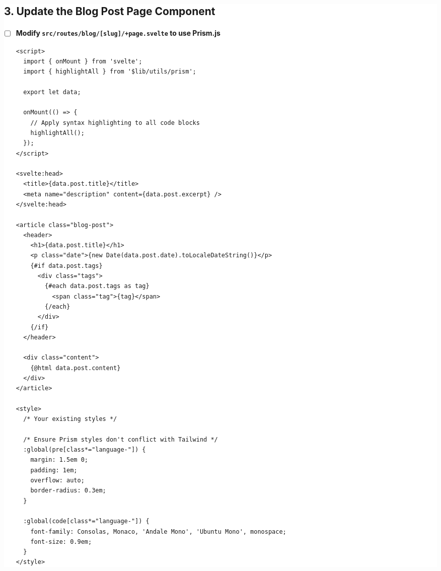 ## 3. Update the Blog Post Page Component

- [ ] **Modify `src/routes/blog/[slug]/+page.svelte` to use Prism.js**
  ```svelte
  <script>
    import { onMount } from 'svelte';
    import { highlightAll } from '$lib/utils/prism';
    
    export let data;
    
    onMount(() => {
      // Apply syntax highlighting to all code blocks
      highlightAll();
    });
  </script>
  
  <svelte:head>
    <title>{data.post.title}</title>
    <meta name="description" content={data.post.excerpt} />
  </svelte:head>
  
  <article class="blog-post">
    <header>
      <h1>{data.post.title}</h1>
      <p class="date">{new Date(data.post.date).toLocaleDateString()}</p>
      {#if data.post.tags}
        <div class="tags">
          {#each data.post.tags as tag}
            <span class="tag">{tag}</span>
          {/each}
        </div>
      {/if}
    </header>
    
    <div class="content">
      {@html data.post.content}
    </div>
  </article>
  
  <style>
    /* Your existing styles */
    
    /* Ensure Prism styles don't conflict with Tailwind */
    :global(pre[class*="language-"]) {
      margin: 1.5em 0;
      padding: 1em;
      overflow: auto;
      border-radius: 0.3em;
    }
    
    :global(code[class*="language-"]) {
      font-family: Consolas, Monaco, 'Andale Mono', 'Ubuntu Mono', monospace;
      font-size: 0.9em;
    }
  </style>
  ```
